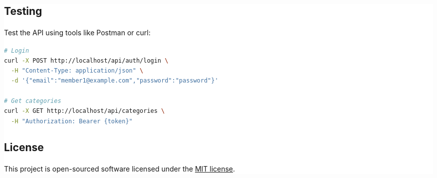 ## Testing

Test the API using tools like Postman or curl:

```bash
# Login
curl -X POST http://localhost/api/auth/login \
  -H "Content-Type: application/json" \
  -d '{"email":"member1@example.com","password":"password"}'

# Get categories
curl -X GET http://localhost/api/categories \
  -H "Authorization: Bearer {token}"
```

## License

This project is open-sourced software licensed under the [MIT license](https://opensource.org/licenses/MIT).
